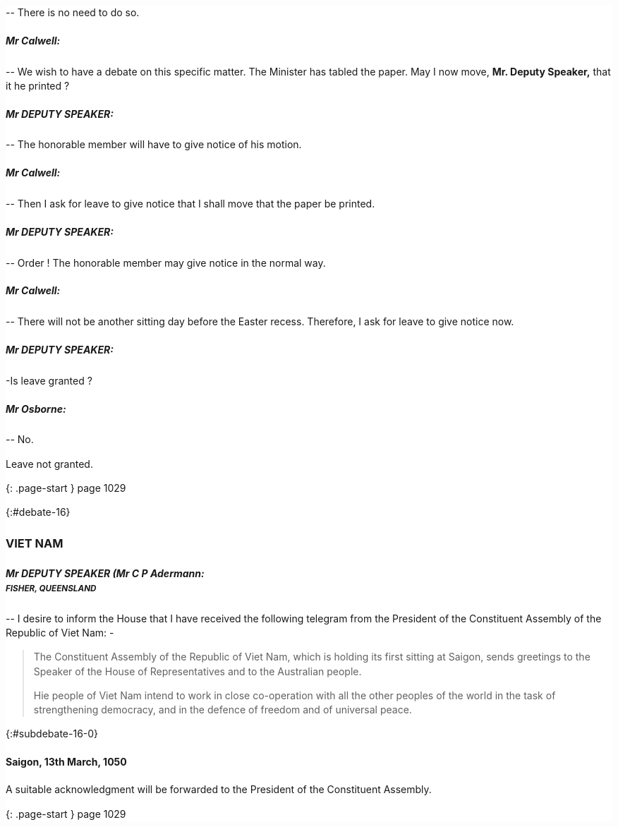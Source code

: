 -- There is no need to do so. 

##### Mr Calwell:

-- We wish to have a debate on this specific matter. The Minister has tabled the paper. May I now move,  **Mr. Deputy Speaker,**  that it he printed ? 

##### Mr DEPUTY SPEAKER:

-- The honorable member will have to give notice of his motion. 

##### Mr Calwell:

-- Then I ask for leave to give notice that I shall move that the paper be printed. 

##### Mr DEPUTY SPEAKER:

-- Order ! The honorable member may give notice in the normal way. 

##### Mr Calwell:

-- There will not be another sitting day before the Easter recess. Therefore, I ask for leave to give notice now. 

##### Mr DEPUTY SPEAKER:

-Is leave granted ? 

##### Mr Osborne:

-- No. 

Leave not granted. 

{: .page-start }
page 1029

{:#debate-16}
### VIET NAM

##### Mr DEPUTY SPEAKER (Mr C P Adermann:<br><small class="text-muted">FISHER, QUEENSLAND</small>

-- I desire to inform the House that I have received the following telegram from the  President  of the Constituent Assembly of the Republic of Viet Nam: - 

  >The Constituent Assembly of the Republic of Viet Nam, which is holding its first sitting at Saigon, sends greetings to the  Speaker  of the House of Representatives and to the Australian people. 
  >
  >Hie people of Viet Nam intend to work in close co-operation with all the other peoples of the world in the task of strengthening democracy, and in the defence of freedom and of universal peace. 

{:#subdebate-16-0}
#### Saigon, 13th March, 1050

A suitable acknowledgment will be forwarded to the  President  of the Constituent Assembly. 

{: .page-start }
page 1029
